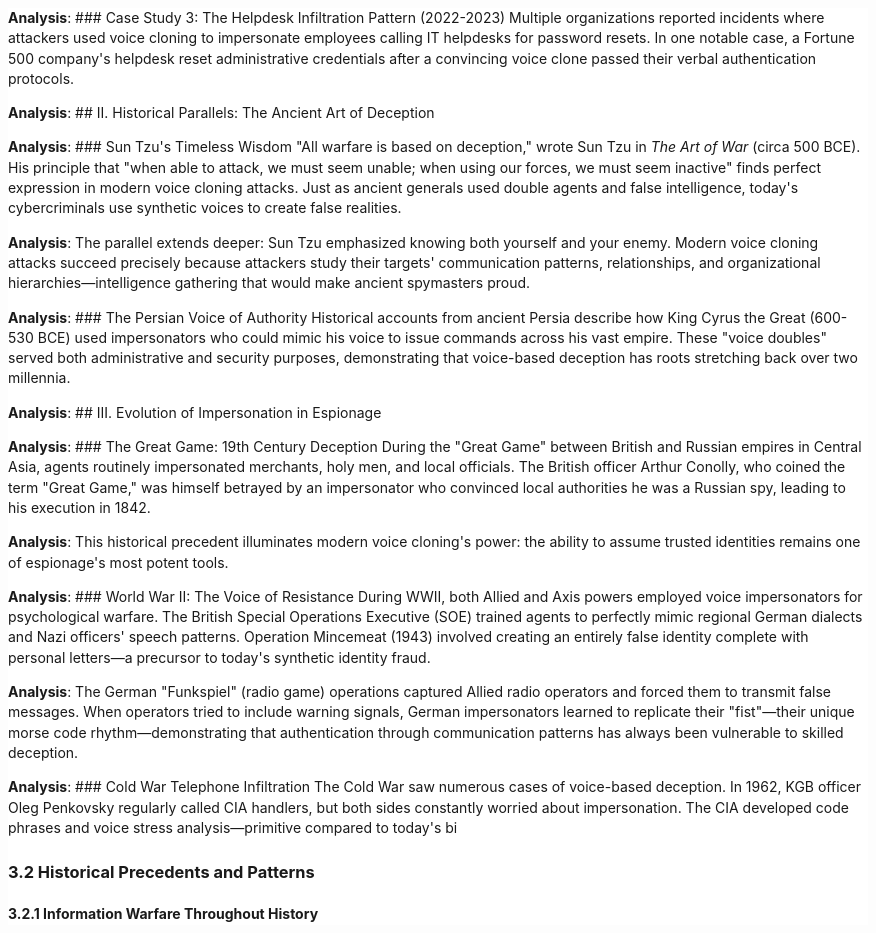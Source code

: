 **Analysis**: ### Case Study 3: The Helpdesk Infiltration Pattern (2022-2023)
Multiple organizations reported incidents where attackers used voice cloning to impersonate employees calling IT helpdesks for password resets. In one notable case, a Fortune 500 company's helpdesk reset administrative credentials after a convincing voice clone passed their verbal authentication protocols.

**Analysis**: ## II. Historical Parallels: The Ancient Art of Deception

**Analysis**: ### Sun Tzu's Timeless Wisdom
"All warfare is based on deception," wrote Sun Tzu in *The Art of War* (circa 500 BCE). His principle that "when able to attack, we must seem unable; when using our forces, we must seem inactive" finds perfect expression in modern voice cloning attacks. Just as ancient generals used double agents and false intelligence, today's cybercriminals use synthetic voices to create false realities.

**Analysis**: The parallel extends deeper: Sun Tzu emphasized knowing both yourself and your enemy. Modern voice cloning attacks succeed precisely because attackers study their targets' communication patterns, relationships, and organizational hierarchies—intelligence gathering that would make ancient spymasters proud.

**Analysis**: ### The Persian Voice of Authority
Historical accounts from ancient Persia describe how King Cyrus the Great (600-530 BCE) used impersonators who could mimic his voice to issue commands across his vast empire. These "voice doubles" served both administrative and security purposes, demonstrating that voice-based deception has roots stretching back over two millennia.

**Analysis**: ## III. Evolution of Impersonation in Espionage

**Analysis**: ### The Great Game: 19th Century Deception
During the "Great Game" between British and Russian empires in Central Asia, agents routinely impersonated merchants, holy men, and local officials. The British officer Arthur Conolly, who coined the term "Great Game," was himself betrayed by an impersonator who convinced local authorities he was a Russian spy, leading to his execution in 1842.

**Analysis**: This historical precedent illuminates modern voice cloning's power: the ability to assume trusted identities remains one of espionage's most potent tools.

**Analysis**: ### World War II: The Voice of Resistance
During WWII, both Allied and Axis powers employed voice impersonators for psychological warfare. The British Special Operations Executive (SOE) trained agents to perfectly mimic regional German dialects and Nazi officers' speech patterns. Operation Mincemeat (1943) involved creating an entirely false identity complete with personal letters—a precursor to today's synthetic identity fraud.

**Analysis**: The German "Funkspiel" (radio game) operations captured Allied radio operators and forced them to transmit false messages. When operators tried to include warning signals, German impersonators learned to replicate their "fist"—their unique morse code rhythm—demonstrating that authentication through communication patterns has always been vulnerable to skilled deception.

**Analysis**: ### Cold War Telephone Infiltration
The Cold War saw numerous cases of voice-based deception. In 1962, KGB officer Oleg Penkovsky regularly called CIA handlers, but both sides constantly worried about impersonation. The CIA developed code phrases and voice stress analysis—primitive compared to today's bi

### 3.2 Historical Precedents and Patterns

#### 3.2.1 Information Warfare Throughout History
